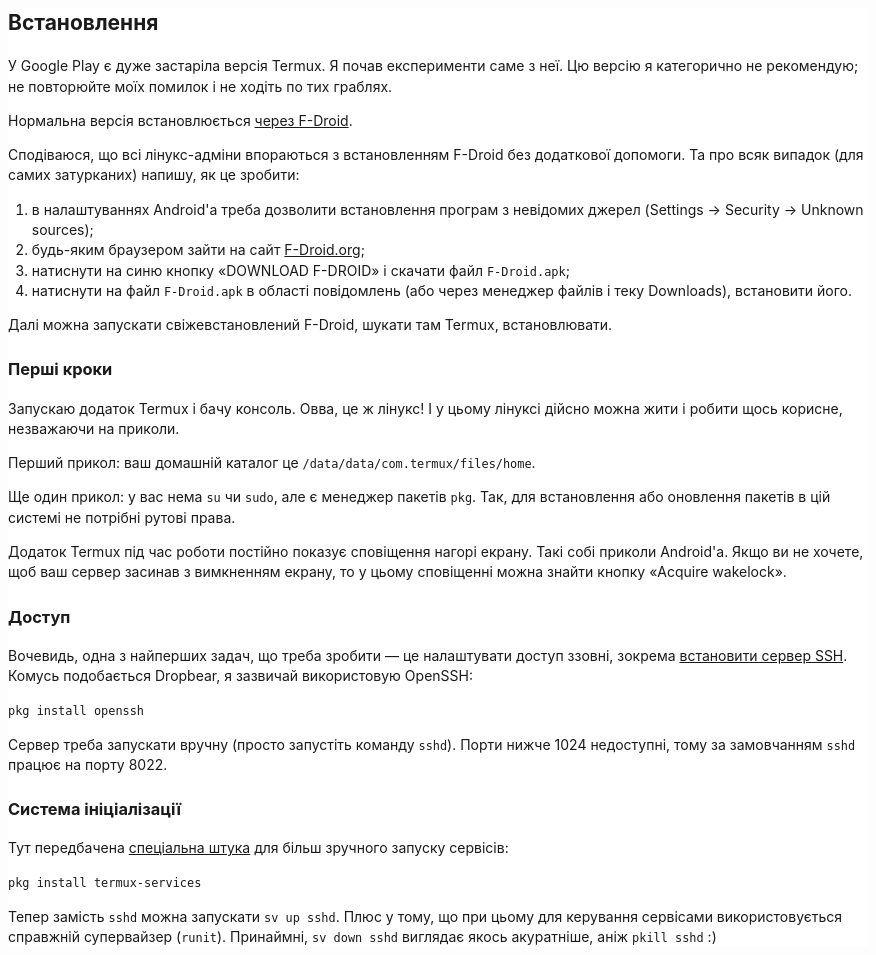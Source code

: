 
## Встановлення

У Google Play є дуже застаріла версія Termux. Я почав експерименти саме з неї. Цю версію я категорично не рекомендую; не повторюйте моїх помилок і не ходіть по тих граблях.

Нормальна версія встановлюється [через F-Droid][5].

Сподіваюся, що всі лінукс-адміни впораються з встановленням F-Droid без додаткової допомоги. Та про всяк випадок (для самих затурканих) напишу, як це зробити:

 1. в налаштуваннях Android'а треба дозволити встановлення програм з невідомих джерел (Settings → Security → Unknown sources);
 2. будь-яким браузером зайти на сайт [F-Droid.org][6];
 3. натиснути на синю кнопку «DOWNLOAD F-DROID» і скачати файл `F-Droid.apk`;
 4. натиснути на файл `F-Droid.apk` в області повідомлень (або через менеджер файлів і теку Downloads), встановити його.

Далі можна запускати свіжевстановлений F-Droid, шукати там Termux, встановлювати.


### Перші кроки

Запускаю додаток Termux і бачу консоль. Овва, це ж лінукс! І у цьому лінуксі дійсно можна жити і робити щось корисне, незважаючи на приколи.

Перший прикол: ваш домашній каталог це `/data/data/com.termux/files/home`.

Ще один прикол: у вас нема `su` чи `sudo`, але є менеджер пакетів `pkg`. Так, для встановлення або оновлення пакетів в цій системі не потрібні рутові права.

Додаток Termux під час роботи постійно показує сповіщення нагорі екрану. Такі собі приколи Android'а. Якщо ви не хочете, щоб ваш сервер засинав з вимкненням екрану, то у цьому сповіщенні можна знайти кнопку «Acquire wakelock».


### Доступ

Вочевидь, одна з найперших задач, що треба зробити — це налаштувати доступ ззовні, зокрема [встановити сервер SSH][7]. Комусь подобається Dropbear, я зазвичай використовую OpenSSH:

```sh
pkg install openssh
```

Сервер треба запускати вручну (просто запустіть команду `sshd`). Порти нижче 1024 недоступні, тому за замовчанням `sshd` працює на порту 8022.


### Система ініціалізації

Тут передбачена [спеціальна штука][8] для більш зручного запуску сервісів:

```sh
pkg install termux-services
```

Тепер замість `sshd` можна запускати `sv up sshd`. Плюс у тому, що при цьому для керування сервісами використовується справжній супервайзер (`runit`). Принаймні, `sv down sshd` виглядає якось акуратніше, аніж `pkill sshd` :)


[1]: https://uk.wikipedia.org/wiki/Termux
[2]: https://refspecs.linuxfoundation.org/fhs.shtml
[3]: https://wiki.termux.com/wiki/Termux:API
[4]: https://wiki.termux.com/wiki/Termux:Boot
[5]: https://f-droid.org/packages/com.termux/
[6]: https://f-droid.org/
[7]: https://wiki.termux.com/wiki/Remote_Access#SSH
[8]: https://wiki.termux.com/wiki/Termux-services
[9]: https://wiki.termux.com/wiki/Termux-battery-status
[10]: https://wiki.termux.com/wiki/Termux-location
[11]: https://wiki.termux.com/wiki/Termux-torch
[12]: https://wiki.termux.com/wiki/Termux-camera-photo
[13]: https://wiki.termux.com/wiki/Termux-sms-send
[14]: https://wiki.termux.com/wiki/Termux-usb